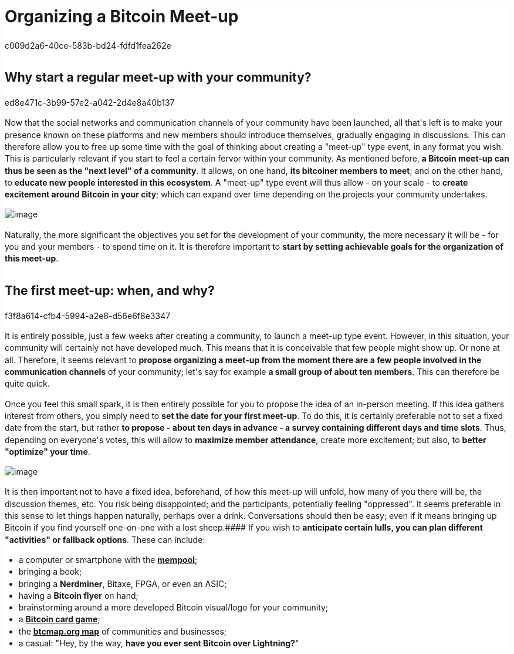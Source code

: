 # Organizing a Bitcoin Meet-up
<partId>c009d2a6-40ce-583b-bd24-fdfd1fea262e</partId>

## Why start a regular meet-up with your community?
<chapterId>ed8e471c-3b99-57e2-a042-2d4e8a40b137</chapterId>

Now that the social networks and communication channels of your community have been launched, all that's left is to make your presence known on these platforms and new members should introduce themselves, gradually engaging in discussions.
This can therefore allow you to free up some time with the goal of thinking about creating a "meet-up" type event, in any format you wish. This is particularly relevant if you start to feel a certain fervor within your community.
As mentioned before, **a Bitcoin meet-up can thus be seen as the "next level" of a community**. It allows, on one hand, **its bitcoiner members to meet**; and on the other hand, to **educate new people interested in this ecosystem**.
A "meet-up" type event will thus allow - on your scale - to **create excitement around Bitcoin in your city**; which can expand over time depending on the projects your community undertakes.

![image](assets/fr/chapter17/28bis.webp)

Naturally, the more significant the objectives you set for the development of your community, the more necessary it will be - for you and your members - to spend time on it.
It is therefore important to **start by setting achievable goals for the organization of this meet-up**.

## The first meet-up: when, and why?
<chapterId>f3f8a614-cfb4-5994-a2e8-d56e6f8e3347</chapterId>

It is entirely possible, just a few weeks after creating a community, to launch a meet-up type event.
However, in this situation, your community will certainly not have developed much. This means that it is conceivable that few people might show up. Or none at all.
Therefore, it seems relevant to **propose organizing a meet-up from the moment there are a few people involved in the communication channels** of your community; let's say for example **a small group of about ten members**. This can therefore be quite quick.

Once you feel this small spark, it is then entirely possible for you to propose the idea of an in-person meeting. If this idea gathers interest from others, you simply need to **set the date for your first meet-up**.
To do this, it is certainly preferable not to set a fixed date from the start, but rather **to propose - about ten days in advance - a survey containing different days and time slots**. Thus, depending on everyone's votes, this will allow to **maximize member attendance**, create more excitement; but also, to **better "optimize" your time**.

![image](assets/fr/chapter18/29-fr.webp)

It is then important not to have a fixed idea, beforehand, of how this meet-up will unfold, how many of you there will be, the discussion themes, etc. You risk being disappointed; and the participants, potentially feeling "oppressed".
It seems preferable in this sense to let things happen naturally, perhaps over a drink. Conversations should then be easy; even if it means bringing up Bitcoin if you find yourself one-on-one with a lost sheep.####
If you wish to **anticipate certain lulls, you can plan different "activities" or fallback options**. These can include:
- a computer or smartphone with the **[mempool](https://mempool.space/)**;
- bringing a book;
- bringing a **Nerdminer**, Bitaxe, FPGA, or even an ASIC;
- having a **Bitcoin flyer** on hand;
- brainstorming around a more developed Bitcoin visual/logo for your community;
- a **[Bitcoin card game](https://www.maximalist.ovh/accueil/20-game-le-coin-de-table.html)**;
- the **[btcmap.org map](https://btcmap.org/)** of communities and businesses;
- a casual: "Hey, by the way, **have you ever sent Bitcoin over Lightning?**"
